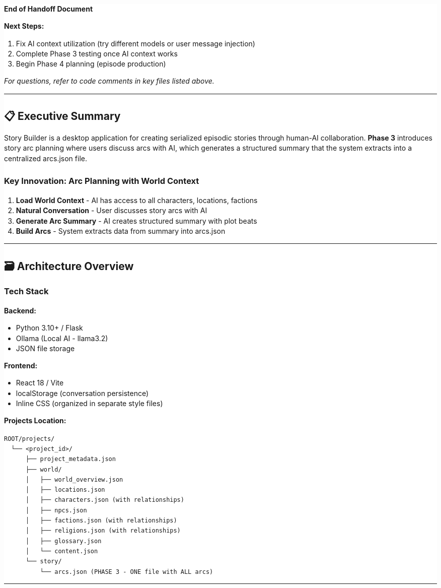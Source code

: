 **End of Handoff Document**

**Next Steps:**
1. Fix AI context utilization (try different models or user message injection)
2. Complete Phase 3 testing once AI context works
3. Begin Phase 4 planning (episode production)

*For questions, refer to code comments in key files listed above.*  

---

## 📋 Executive Summary

Story Builder is a desktop application for creating serialized episodic stories through human-AI collaboration. **Phase 3** introduces story arc planning where users discuss arcs with AI, which generates a structured summary that the system extracts into a centralized arcs.json file.

### Key Innovation: Arc Planning with World Context
1. **Load World Context** - AI has access to all characters, locations, factions
2. **Natural Conversation** - User discusses story arcs with AI
3. **Generate Arc Summary** - AI creates structured summary with plot beats
4. **Build Arcs** - System extracts data from summary into arcs.json

---

## 🗃️ Architecture Overview

### Tech Stack
**Backend:**
- Python 3.10+ / Flask
- Ollama (Local AI - llama3.2)
- JSON file storage

**Frontend:**
- React 18 / Vite
- localStorage (conversation persistence)
- Inline CSS (organized in separate style files)

**Projects Location:**
```
ROOT/projects/
  └── <project_id>/
      ├── project_metadata.json
      ├── world/
      │   ├── world_overview.json
      │   ├── locations.json
      │   ├── characters.json (with relationships)
      │   ├── npcs.json
      │   ├── factions.json (with relationships)
      │   ├── religions.json (with relationships)
      │   ├── glossary.json
      │   └── content.json
      └── story/
          └── arcs.json (PHASE 3 - ONE file with ALL arcs)
```

---